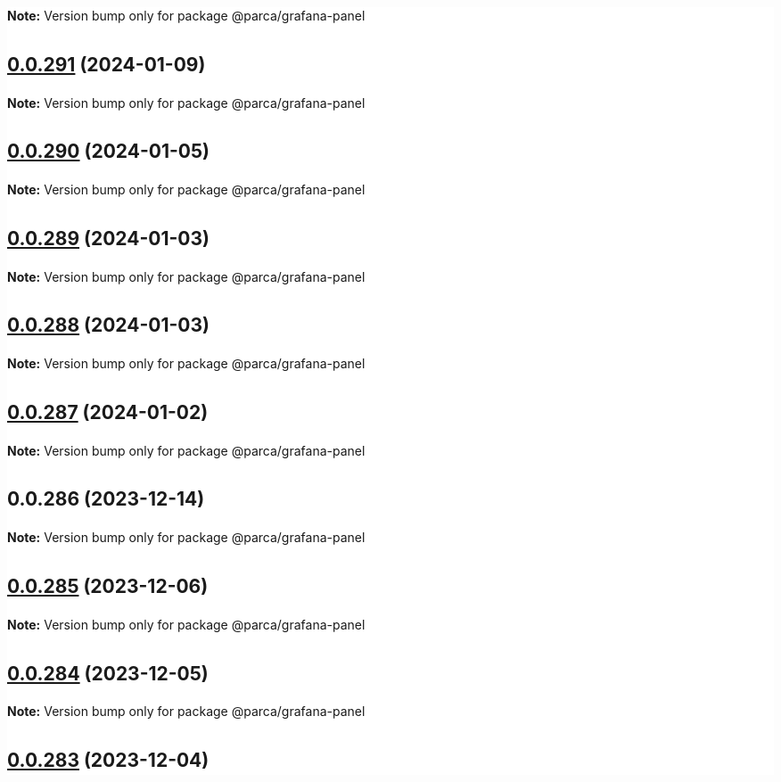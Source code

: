 **Note:** Version bump only for package @parca/grafana-panel

## [0.0.291](https://github.com/parca-dev/parca/compare/@parca/grafana-panel@0.0.290...@parca/grafana-panel@0.0.291) (2024-01-09)

**Note:** Version bump only for package @parca/grafana-panel

## [0.0.290](https://github.com/parca-dev/parca/compare/@parca/grafana-panel@0.0.289...@parca/grafana-panel@0.0.290) (2024-01-05)

**Note:** Version bump only for package @parca/grafana-panel

## [0.0.289](https://github.com/parca-dev/parca/compare/@parca/grafana-panel@0.0.288...@parca/grafana-panel@0.0.289) (2024-01-03)

**Note:** Version bump only for package @parca/grafana-panel

## [0.0.288](https://github.com/parca-dev/parca/compare/@parca/grafana-panel@0.0.287...@parca/grafana-panel@0.0.288) (2024-01-03)

**Note:** Version bump only for package @parca/grafana-panel

## [0.0.287](https://github.com/parca-dev/parca/compare/@parca/grafana-panel@0.0.286...@parca/grafana-panel@0.0.287) (2024-01-02)

**Note:** Version bump only for package @parca/grafana-panel

## 0.0.286 (2023-12-14)

**Note:** Version bump only for package @parca/grafana-panel

## [0.0.285](https://github.com/parca-dev/parca/compare/@parca/grafana-panel@0.0.284...@parca/grafana-panel@0.0.285) (2023-12-06)

**Note:** Version bump only for package @parca/grafana-panel

## [0.0.284](https://github.com/parca-dev/parca/compare/@parca/grafana-panel@0.0.283...@parca/grafana-panel@0.0.284) (2023-12-05)

**Note:** Version bump only for package @parca/grafana-panel

## [0.0.283](https://github.com/parca-dev/parca/compare/@parca/grafana-panel@0.0.282...@parca/grafana-panel@0.0.283) (2023-12-04)
